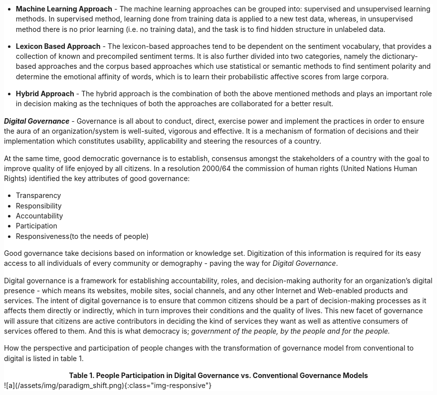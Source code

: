 - **Machine Learning Approach** - The machine learning approaches can be grouped into: supervised and unsupervised learning methods. In supervised method, learning done from training data is applied to a new test data, whereas, in unsupervised method there is no prior learning (i.e. no training data), and the task is to find hidden structure in unlabeled data.

- **Lexicon Based Approach** - The lexicon-based approaches tend to be dependent on the sentiment vocabulary, that provides a collection of known and precompiled sentiment terms. It is also further divided into two categories, namely the dictionary-based approaches and the corpus based approaches which use statistical or semantic methods to find sentiment polarity and determine the emotional affinity of words, which is to learn their probabilistic affective scores from large corpora.

- **Hybrid Approach** - The hybrid approach is the combination of both the above mentioned methods and plays an important role in decision making as the techniques of both the approaches are collaborated for a better result.

**_Digital Governance_** - Governance is all about to conduct, direct, exercise power and implement the practices in order to ensure the aura of an organization/system is well-suited, vigorous and effective. It is a mechanism of formation of decisions and their implementation which constitutes usability, applicability and steering the resources of a country.

At the same time, good democratic governance is to establish, consensus amongst the stakeholders of a country with the goal to improve quality of life enjoyed by all citizens. In a resolution 2000/64 the commission of human rights (United Nations Human Rights) identified the key attributes of good governance:

- Transparency  
- Responsibility  
- Accountability  
- Participation  
- Responsiveness(to the needs of people)    
      
Good governance take decisions based on information or knowledge set. Digitization of this information is required for its easy access to all individuals of every community or demography - paving the way for _Digital Governance_. 

Digital governance is a framework for establishing accountability, roles, and decision-making authority for an organization’s digital presence - which means its websites, mobile sites, social channels, and any other Internet and Web-enabled products and services. The intent of digital governance is to ensure that common citizens should be a part of decision-making processes as it affects them directly or indirectly, which in turn improves their conditions and the quality of lives. This new facet of governance will assure that citizens are active contributors in deciding the kind of services they want as well as attentive consumers of services offered to them. And this is what democracy is; _government of the people, by the people and for the people._

How the perspective and participation of people changes with the transformation of governance model from conventional to digital is listed in table 1.

<center><b>Table 1. People Participation in Digital Governance vs. Conventional Governance Models</b></center>
![a](/assets/img/paradigm_shift.png){:class="img-responsive"}
